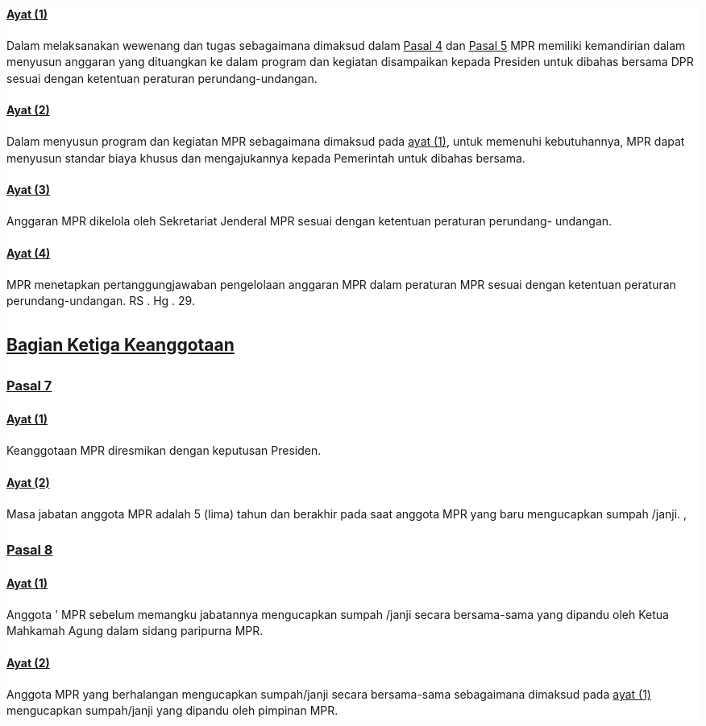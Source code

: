 #### [Ayat (1)](http://example.org/legal/peraturan/uu/2014/17/pasal/0006/versi/20140805/ayat/0001)
Dalam melaksanakan wewenang dan tugas sebagaimana dimaksud dalam [Pasal 4](http://example.org/legal/peraturan/uu/2014/17/pasal/0004) dan [Pasal 5](http://example.org/legal/peraturan/uu/2014/17/pasal/0005) MPR memiliki kemandirian dalam menyusun anggaran yang dituangkan ke dalam program dan kegiatan disampaikan kepada Presiden untuk dibahas bersama DPR sesuai dengan ketentuan peraturan perundang-undangan.

#### [Ayat (2)](http://example.org/legal/peraturan/uu/2014/17/pasal/0006/versi/20140805/ayat/0002)
Dalam menyusun program dan kegiatan MPR sebagaimana dimaksud pada [ayat (1)](http://example.org/legal/peraturan/uu/2014/17/pasal/0006/versi/20140805/ayat/0001), untuk memenuhi kebutuhannya, MPR dapat menyusun standar biaya khusus dan mengajukannya kepada Pemerintah untuk dibahas bersama.

#### [Ayat (3)](http://example.org/legal/peraturan/uu/2014/17/pasal/0006/versi/20140805/ayat/0003)
Anggaran MPR dikelola oleh Sekretariat Jenderal MPR sesuai dengan ketentuan peraturan perundang- undangan.

#### [Ayat (4)](http://example.org/legal/peraturan/uu/2014/17/pasal/0006/versi/20140805/ayat/0004)
MPR menetapkan pertanggungjawaban pengelolaan anggaran MPR dalam peraturan MPR sesuai dengan ketentuan peraturan perundang-undangan. RS . Hg . 29.




## [Bagian Ketiga Keanggotaan](http://example.org/legal/peraturan/uu/2014/17/bab/0002/bagian/0003)

### [Pasal 7](http://example.org/legal/peraturan/uu/2014/17/pasal/0007)

#### [Ayat (1)](http://example.org/legal/peraturan/uu/2014/17/pasal/0007/versi/20140805/ayat/0001)
Keanggotaan MPR diresmikan dengan keputusan Presiden.

#### [Ayat (2)](http://example.org/legal/peraturan/uu/2014/17/pasal/0007/versi/20140805/ayat/0002)
Masa jabatan anggota MPR adalah 5 (lima) tahun dan berakhir pada saat anggota MPR yang baru mengucapkan sumpah /janji.
,
### [Pasal 8](http://example.org/legal/peraturan/uu/2014/17/pasal/0008)

#### [Ayat (1)](http://example.org/legal/peraturan/uu/2014/17/pasal/0008/versi/20140805/ayat/0001)
Anggota ' MPR sebelum memangku jabatannya mengucapkan sumpah /janji secara bersama-sama yang dipandu oleh Ketua Mahkamah Agung dalam sidang paripurna MPR.

#### [Ayat (2)](http://example.org/legal/peraturan/uu/2014/17/pasal/0008/versi/20140805/ayat/0002)
Anggota MPR yang berhalangan mengucapkan sumpah/janji secara bersama-sama sebagaimana dimaksud pada [ayat (1)](http://example.org/legal/peraturan/uu/2014/17/pasal/0008/versi/20140805/ayat/0001) mengucapkan sumpah/janji yang dipandu oleh pimpinan MPR.
